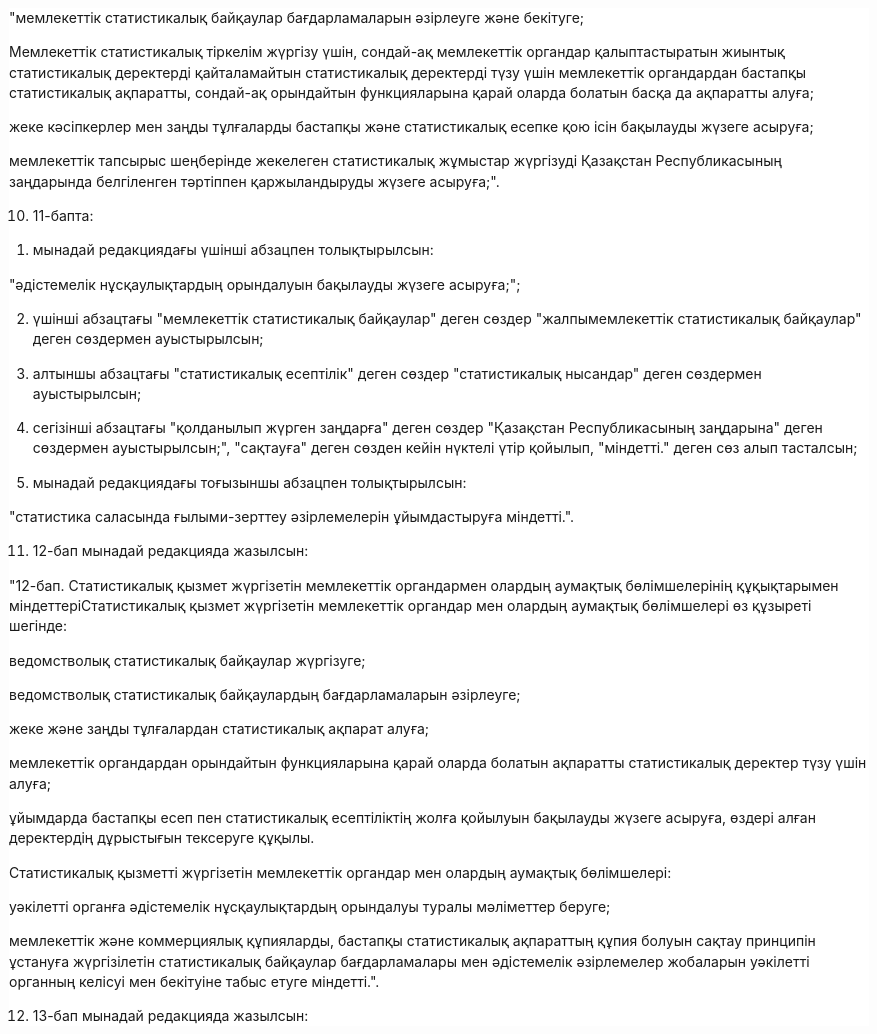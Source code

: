 "мемлекеттiк статистикалық байқаулар бағдарламаларын әзiрлеуге және бекiтуге;

Мемлекеттiк статистикалық тiркелiм жүргiзу үшiн, сондай-ақ мемлекеттiк органдар қалыптастыратын жиынтық статистикалық деректердi қайталамайтын статистикалық деректердi түзу үшiн мемлекеттiк органдардан бастапқы статистикалық ақпаратты, сондай-ақ орындайтын функцияларына қарай оларда болатын басқа да ақпаратты алуға;

жеке кәсiпкерлер мен заңды тұлғаларды бастапқы және статистикалық есепке қою iсiн бақылауды жүзеге асыруға;

мемлекеттiк тапсырыс шеңберiнде жекелеген статистикалық жұмыстар жүргiзудi Қазақстан Республикасының заңдарында белгiленген тәртiппен қаржыландыруды жүзеге асыруға;".

10. 11-бапта:

1) мынадай редакциядағы үшiншi абзацпен толықтырылсын:

"әдiстемелiк нұсқаулықтардың орындалуын бақылауды жүзеге асыруға;";

2) үшiншi абзацтағы "мемлекеттiк статистикалық байқаулар" деген сөздер "жалпымемлекеттiк статистикалық байқаулар" деген сөздермен ауыстырылсын;

3) алтыншы абзацтағы "статистикалық есептiлiк" деген сөздер "статистикалық нысандар" деген сөздермен ауыстырылсын;

4) сегiзiншi абзацтағы "қолданылып жүрген заңдарға" деген сөздер "Қазақстан Республикасының заңдарына" деген сөздермен ауыстырылсын;", "сақтауға" деген сөзден кейiн нүктелi үтiр қойылып, "мiндеттi." деген сөз алып тасталсын;

5) мынадай редакциядағы тоғызыншы абзацпен толықтырылсын:

"статистика саласында ғылыми-зерттеу әзiрлемелерiн ұйымдастыруға мiндеттi.".

11. 12-бап мынадай редакцияда жазылсын:

"12-бап. Статистикалық қызмет жүргiзетiн мемлекеттiк органдармен олардың аумақтық бөлiмшелерiнiң құқықтарымен мiндеттерiСтатистикалық қызмет жүргiзетiн мемлекеттiк органдар мен олардың аумақтық бөлiмшелерi өз құзыретi шегiнде:

ведомстволық статистикалық байқаулар жүргiзуге;

ведомстволық статистикалық байқаулардың бағдарламаларын әзiрлеуге;

жеке және заңды тұлғалардан статистикалық ақпарат алуға;

мемлекеттiк органдардан орындайтын функцияларына қарай оларда болатын ақпаратты статистикалық деректер түзу үшiн алуға;

ұйымдарда бастапқы есеп пен статистикалық есептiлiктiң жолға қойылуын бақылауды жүзеге асыруға, өздерi алған деректердiң дұрыстығын тексеруге құқылы.

Статистикалық қызметтi жүргізетін мемлекеттік органдар мен олардың аумақтық бөлiмшелерi:

уәкiлеттi органға әдiстемелiк нұсқаулықтардың орындалуы туралы мәлiметтер беруге;

мемлекеттiк және коммерциялық құпияларды, бастапқы статистикалық ақпараттың құпия болуын сақтау принципiн ұстануға жүргiзiлетiн статистикалық байқаулар бағдарламалары мен әдiстемелiк әзiрлемелер жобаларын уәкiлеттi органның келiсуi мен бекiтуiне табыс етуге мiндеттi.".

12. 13-бап мынадай редакцияда жазылсын:
